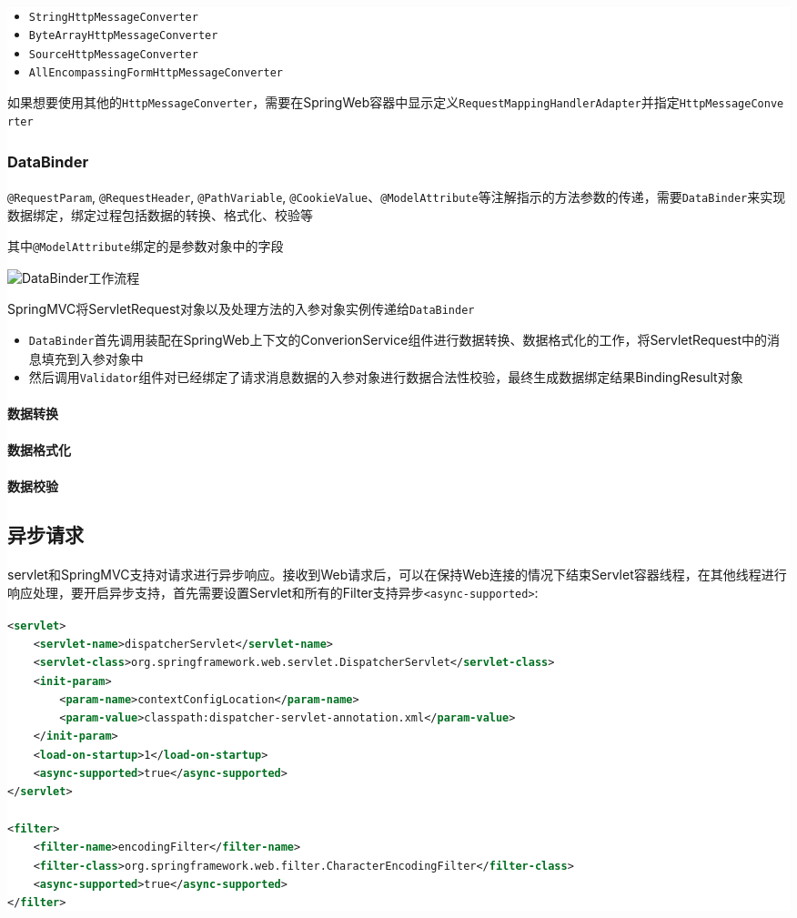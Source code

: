 * `StringHttpMessageConverter`
* `ByteArrayHttpMessageConverter`
* `SourceHttpMessageConverter`
* `AllEncompassingFormHttpMessageConverter`

如果想要使用其他的`HttpMessageConverter`，需要在SpringWeb容器中显示定义`RequestMappingHandlerAdapter`并指定`HttpMessageConverter`

### DataBinder

 `@RequestParam`, `@RequestHeader`, `@PathVariable`, `@CookieValue`、`@ModelAttribute`等注解指示的方法参数的传递，需要`DataBinder`来实现数据绑定，绑定过程包括数据的转换、格式化、校验等

其中`@ModelAttribute`绑定的是参数对象中的字段

![DataBinder工作流程](https://gitee.com/wangziming707/note-pic/raw/master/img/DataBinder%E5%B7%A5%E4%BD%9C%E6%B5%81%E7%A8%8B.jpeg)

SpringMVC将ServletRequest对象以及处理方法的入参对象实例传递给`DataBinder`

* `DataBinder`首先调用装配在SpringWeb上下文的ConverionService组件进行数据转换、数据格式化的工作，将ServletRequest中的消息填充到入参对象中
* 然后调用`Validator`组件对已经绑定了请求消息数据的入参对象进行数据合法性校验，最终生成数据绑定结果BindingResult对象

#### 数据转换



#### 数据格式化



#### 数据校验













## 异步请求

servlet和SpringMVC支持对请求进行异步响应。接收到Web请求后，可以在保持Web连接的情况下结束Servlet容器线程，在其他线程进行响应处理，要开启异步支持，首先需要设置Servlet和所有的Filter支持异步`<async-supported>`:

~~~xml
<servlet>
    <servlet-name>dispatcherServlet</servlet-name>
    <servlet-class>org.springframework.web.servlet.DispatcherServlet</servlet-class>
    <init-param>
        <param-name>contextConfigLocation</param-name>
        <param-value>classpath:dispatcher-servlet-annotation.xml</param-value>
    </init-param>
    <load-on-startup>1</load-on-startup>
    <async-supported>true</async-supported>
</servlet>

<filter>
    <filter-name>encodingFilter</filter-name>
    <filter-class>org.springframework.web.filter.CharacterEncodingFilter</filter-class>
    <async-supported>true</async-supported>
</filter>
~~~
